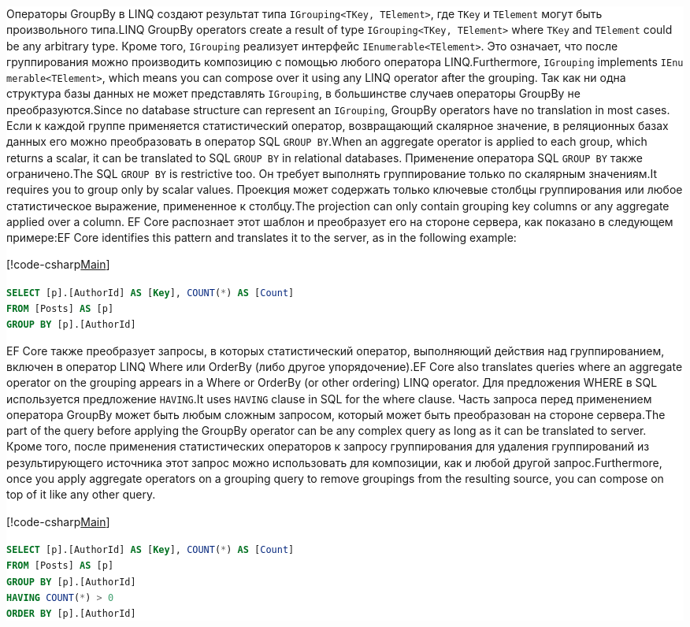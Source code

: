 <span data-ttu-id="51a84-146">Операторы GroupBy в LINQ создают результат типа `IGrouping<TKey, TElement>`, где `TKey` и `TElement` могут быть произвольного типа.</span><span class="sxs-lookup"><span data-stu-id="51a84-146">LINQ GroupBy operators create a result of type `IGrouping<TKey, TElement>` where `TKey` and `TElement` could be any arbitrary type.</span></span> <span data-ttu-id="51a84-147">Кроме того, `IGrouping` реализует интерфейс `IEnumerable<TElement>`. Это означает, что после группирования можно производить композицию с помощью любого оператора LINQ.</span><span class="sxs-lookup"><span data-stu-id="51a84-147">Furthermore, `IGrouping` implements `IEnumerable<TElement>`, which means you can compose over it using any LINQ operator after the grouping.</span></span> <span data-ttu-id="51a84-148">Так как ни одна структура базы данных не может представлять `IGrouping`, в большинстве случаев операторы GroupBy не преобразуются.</span><span class="sxs-lookup"><span data-stu-id="51a84-148">Since no database structure can represent an `IGrouping`, GroupBy operators have no translation in most cases.</span></span> <span data-ttu-id="51a84-149">Если к каждой группе применяется статистический оператор, возвращающий скалярное значение, в реляционных базах данных его можно преобразовать в оператор SQL `GROUP BY`.</span><span class="sxs-lookup"><span data-stu-id="51a84-149">When an aggregate operator is applied to each group, which returns a scalar, it can be translated to SQL `GROUP BY` in relational databases.</span></span> <span data-ttu-id="51a84-150">Применение оператора SQL `GROUP BY` также ограничено.</span><span class="sxs-lookup"><span data-stu-id="51a84-150">The SQL `GROUP BY` is restrictive too.</span></span> <span data-ttu-id="51a84-151">Он требует выполнять группирование только по скалярным значениям.</span><span class="sxs-lookup"><span data-stu-id="51a84-151">It requires you to group only by scalar values.</span></span> <span data-ttu-id="51a84-152">Проекция может содержать только ключевые столбцы группирования или любое статистическое выражение, примененное к столбцу.</span><span class="sxs-lookup"><span data-stu-id="51a84-152">The projection can only contain grouping key columns or any aggregate applied over a column.</span></span> <span data-ttu-id="51a84-153">EF Core распознает этот шаблон и преобразует его на стороне сервера, как показано в следующем примере:</span><span class="sxs-lookup"><span data-stu-id="51a84-153">EF Core identifies this pattern and translates it to the server, as in the following example:</span></span>

[!code-csharp[Main](../../../samples/core/Querying/ComplexQuery/Sample.cs#GroupBy)]

```SQL
SELECT [p].[AuthorId] AS [Key], COUNT(*) AS [Count]
FROM [Posts] AS [p]
GROUP BY [p].[AuthorId]
```

<span data-ttu-id="51a84-154">EF Core также преобразует запросы, в которых статистический оператор, выполняющий действия над группированием, включен в оператор LINQ Where или OrderBy (либо другое упорядочение).</span><span class="sxs-lookup"><span data-stu-id="51a84-154">EF Core also translates queries where an aggregate operator on the grouping appears in a Where or OrderBy (or other ordering) LINQ operator.</span></span> <span data-ttu-id="51a84-155">Для предложения WHERE в SQL используется предложение `HAVING`.</span><span class="sxs-lookup"><span data-stu-id="51a84-155">It uses `HAVING` clause in SQL for the where clause.</span></span> <span data-ttu-id="51a84-156">Часть запроса перед применением оператора GroupBy может быть любым сложным запросом, который может быть преобразован на стороне сервера.</span><span class="sxs-lookup"><span data-stu-id="51a84-156">The part of the query before applying the GroupBy operator can be any complex query as long as it can be translated to server.</span></span> <span data-ttu-id="51a84-157">Кроме того, после применения статистических операторов к запросу группирования для удаления группирований из результирующего источника этот запрос можно использовать для композиции, как и любой другой запрос.</span><span class="sxs-lookup"><span data-stu-id="51a84-157">Furthermore, once you apply aggregate operators on a grouping query to remove groupings from the resulting source, you can compose on top of it like any other query.</span></span>

[!code-csharp[Main](../../../samples/core/Querying/ComplexQuery/Sample.cs#GroupByFilter)]

```SQL
SELECT [p].[AuthorId] AS [Key], COUNT(*) AS [Count]
FROM [Posts] AS [p]
GROUP BY [p].[AuthorId]
HAVING COUNT(*) > 0
ORDER BY [p].[AuthorId]
```
